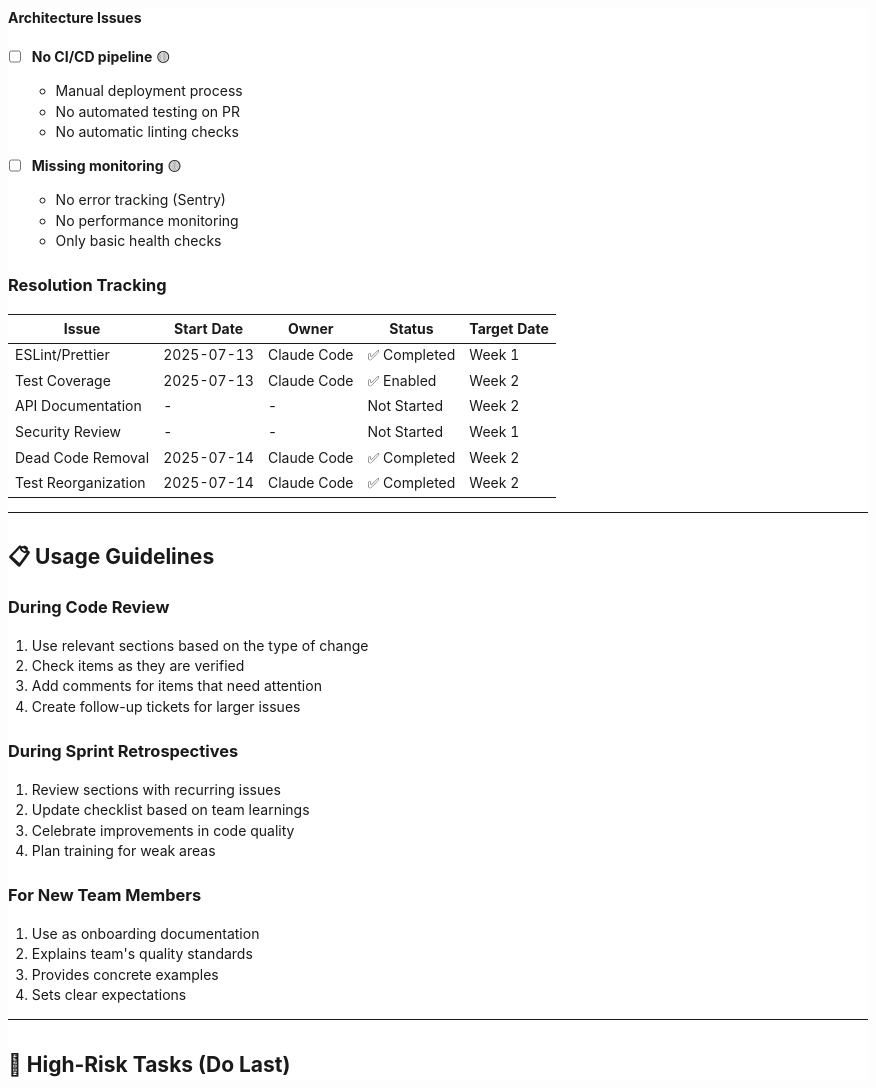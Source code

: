 #### Architecture Issues
- [ ] **No CI/CD pipeline** 🟡
  - Manual deployment process
  - No automated testing on PR
  - No automatic linting checks

- [ ] **Missing monitoring** 🟡
  - No error tracking (Sentry)
  - No performance monitoring
  - Only basic health checks

### Resolution Tracking
| Issue | Start Date | Owner | Status | Target Date |
|-------|------------|-------|--------|-------------|
| ESLint/Prettier | 2025-07-13 | Claude Code | ✅ Completed | Week 1 |
| Test Coverage | 2025-07-13 | Claude Code | ✅ Enabled | Week 2 |
| API Documentation | - | - | Not Started | Week 2 |
| Security Review | - | - | Not Started | Week 1 |
| Dead Code Removal | 2025-07-14 | Claude Code | ✅ Completed | Week 2 |
| Test Reorganization | 2025-07-14 | Claude Code | ✅ Completed | Week 2 |

---

## 📋 Usage Guidelines

### During Code Review
1. Use relevant sections based on the type of change
2. Check items as they are verified
3. Add comments for items that need attention
4. Create follow-up tickets for larger issues

### During Sprint Retrospectives
1. Review sections with recurring issues
2. Update checklist based on team learnings
3. Celebrate improvements in code quality
4. Plan training for weak areas

### For New Team Members
1. Use as onboarding documentation
2. Explains team's quality standards
3. Provides concrete examples
4. Sets clear expectations

---

## 🚨 High-Risk Tasks (Do Last)
